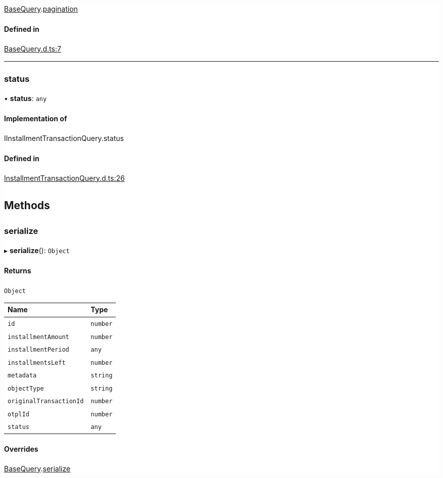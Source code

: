 [BaseQuery](BaseQuery.BaseQuery.md).[pagination](BaseQuery.BaseQuery.md#pagination)

#### Defined in

[BaseQuery.d.ts:7](https://github.com/fluxpayments1/fluxpayments_api_ts/blob/efcba18692b7f92bba6ef1c13f0a3de2d9e4339c/src/types/flux_types/BaseQuery.d.ts#L7)

___

### status

• **status**: `any`

#### Implementation of

IInstallmentTransactionQuery.status

#### Defined in

[InstallmentTransactionQuery.d.ts:26](https://github.com/fluxpayments1/fluxpayments_api_ts/blob/efcba18692b7f92bba6ef1c13f0a3de2d9e4339c/src/types/flux_types/InstallmentTransactionQuery.d.ts#L26)

## Methods

### serialize

▸ **serialize**(): `Object`

#### Returns

`Object`

| Name | Type |
| :------ | :------ |
| `id` | `number` |
| `installmentAmount` | `number` |
| `installmentPeriod` | `any` |
| `installmentsLeft` | `number` |
| `metadata` | `string` |
| `objectType` | `string` |
| `originalTransactionId` | `number` |
| `otplId` | `number` |
| `status` | `any` |

#### Overrides

[BaseQuery](BaseQuery.BaseQuery.md).[serialize](BaseQuery.BaseQuery.md#serialize)
